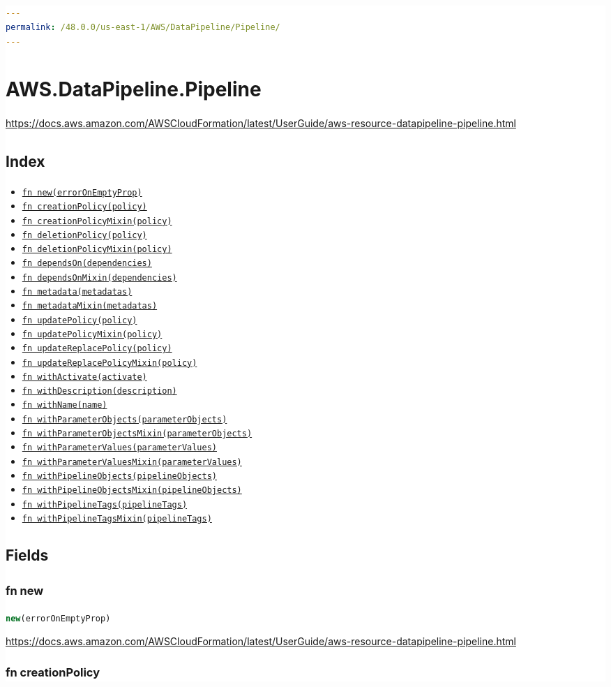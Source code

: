 ```yaml
---
permalink: /48.0.0/us-east-1/AWS/DataPipeline/Pipeline/
---
```


# AWS.DataPipeline.Pipeline

https://docs.aws.amazon.com/AWSCloudFormation/latest/UserGuide/aws-resource-datapipeline-pipeline.html

## Index

* [`fn new(errorOnEmptyProp)`](#fn-new)
* [`fn creationPolicy(policy)`](#fn-creationpolicy)
* [`fn creationPolicyMixin(policy)`](#fn-creationpolicymixin)
* [`fn deletionPolicy(policy)`](#fn-deletionpolicy)
* [`fn deletionPolicyMixin(policy)`](#fn-deletionpolicymixin)
* [`fn dependsOn(dependencies)`](#fn-dependson)
* [`fn dependsOnMixin(dependencies)`](#fn-dependsonmixin)
* [`fn metadata(metadatas)`](#fn-metadata)
* [`fn metadataMixin(metadatas)`](#fn-metadatamixin)
* [`fn updatePolicy(policy)`](#fn-updatepolicy)
* [`fn updatePolicyMixin(policy)`](#fn-updatepolicymixin)
* [`fn updateReplacePolicy(policy)`](#fn-updatereplacepolicy)
* [`fn updateReplacePolicyMixin(policy)`](#fn-updatereplacepolicymixin)
* [`fn withActivate(activate)`](#fn-withactivate)
* [`fn withDescription(description)`](#fn-withdescription)
* [`fn withName(name)`](#fn-withname)
* [`fn withParameterObjects(parameterObjects)`](#fn-withparameterobjects)
* [`fn withParameterObjectsMixin(parameterObjects)`](#fn-withparameterobjectsmixin)
* [`fn withParameterValues(parameterValues)`](#fn-withparametervalues)
* [`fn withParameterValuesMixin(parameterValues)`](#fn-withparametervaluesmixin)
* [`fn withPipelineObjects(pipelineObjects)`](#fn-withpipelineobjects)
* [`fn withPipelineObjectsMixin(pipelineObjects)`](#fn-withpipelineobjectsmixin)
* [`fn withPipelineTags(pipelineTags)`](#fn-withpipelinetags)
* [`fn withPipelineTagsMixin(pipelineTags)`](#fn-withpipelinetagsmixin)

## Fields

### fn new

```ts
new(errorOnEmptyProp)
```

https://docs.aws.amazon.com/AWSCloudFormation/latest/UserGuide/aws-resource-datapipeline-pipeline.html

### fn creationPolicy

